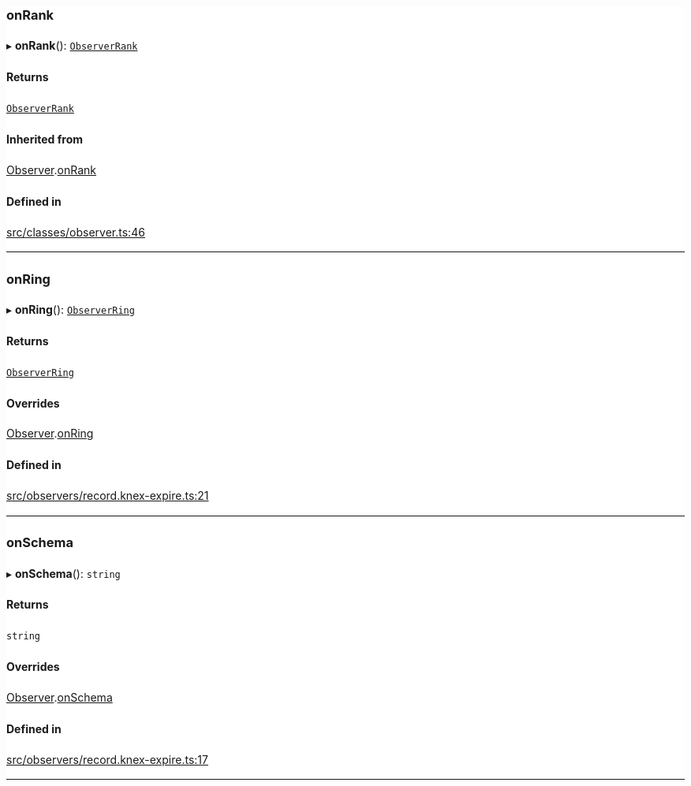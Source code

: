 ### onRank

▸ **onRank**(): [`ObserverRank`](../enums/layouts_observer.ObserverRank.md)

#### Returns

[`ObserverRank`](../enums/layouts_observer.ObserverRank.md)

#### Inherited from

[Observer](classes_observer.Observer.md).[onRank](classes_observer.Observer.md#onrank)

#### Defined in

[src/classes/observer.ts:46](https://github.com/ianzepp/minted-api-ts/blob/4ef4443/src/classes/observer.ts#L46)

___

### onRing

▸ **onRing**(): [`ObserverRing`](../enums/layouts_observer.ObserverRing.md)

#### Returns

[`ObserverRing`](../enums/layouts_observer.ObserverRing.md)

#### Overrides

[Observer](classes_observer.Observer.md).[onRing](classes_observer.Observer.md#onring)

#### Defined in

[src/observers/record.knex-expire.ts:21](https://github.com/ianzepp/minted-api-ts/blob/4ef4443/src/observers/record.knex-expire.ts#L21)

___

### onSchema

▸ **onSchema**(): `string`

#### Returns

`string`

#### Overrides

[Observer](classes_observer.Observer.md).[onSchema](classes_observer.Observer.md#onschema)

#### Defined in

[src/observers/record.knex-expire.ts:17](https://github.com/ianzepp/minted-api-ts/blob/4ef4443/src/observers/record.knex-expire.ts#L17)

___
